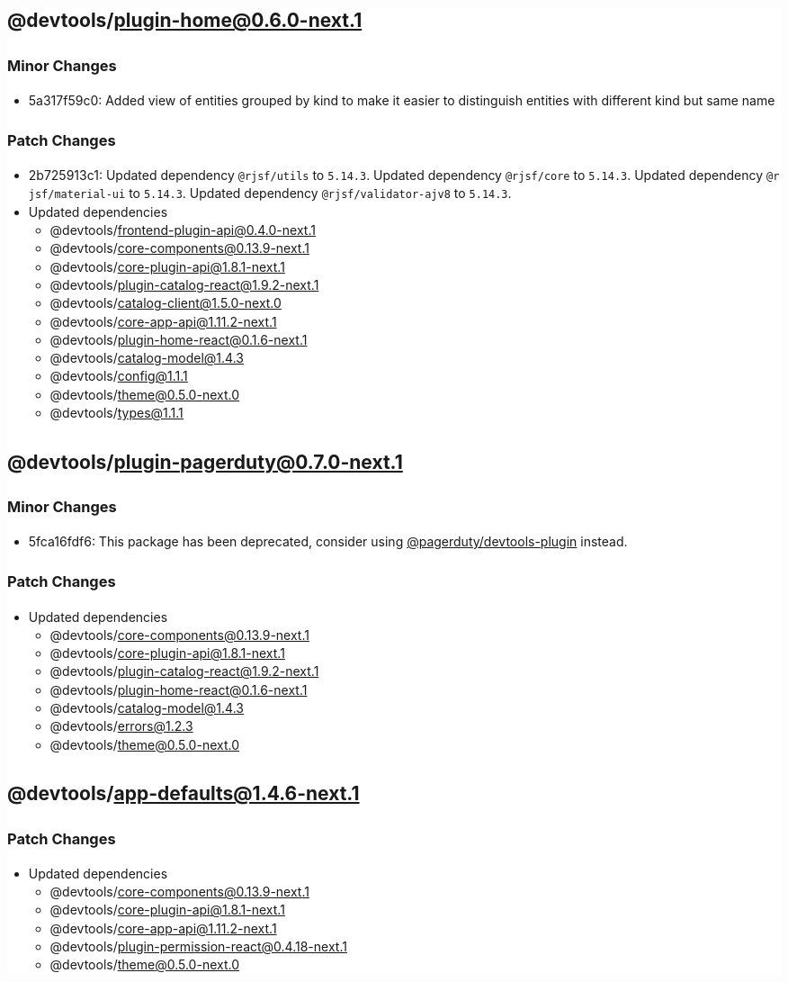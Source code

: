 ## @devtools/plugin-home@0.6.0-next.1

### Minor Changes

- 5a317f59c0: Added view of entities grouped by kind to make it easier to distinguish entities with different kind but same name

### Patch Changes

- 2b725913c1: Updated dependency `@rjsf/utils` to `5.14.3`.
  Updated dependency `@rjsf/core` to `5.14.3`.
  Updated dependency `@rjsf/material-ui` to `5.14.3`.
  Updated dependency `@rjsf/validator-ajv8` to `5.14.3`.
- Updated dependencies
  - @devtools/frontend-plugin-api@0.4.0-next.1
  - @devtools/core-components@0.13.9-next.1
  - @devtools/core-plugin-api@1.8.1-next.1
  - @devtools/plugin-catalog-react@1.9.2-next.1
  - @devtools/catalog-client@1.5.0-next.0
  - @devtools/core-app-api@1.11.2-next.1
  - @devtools/plugin-home-react@0.1.6-next.1
  - @devtools/catalog-model@1.4.3
  - @devtools/config@1.1.1
  - @devtools/theme@0.5.0-next.0
  - @devtools/types@1.1.1

## @devtools/plugin-pagerduty@0.7.0-next.1

### Minor Changes

- 5fca16fdf6: This package has been deprecated, consider using [@pagerduty/devtools-plugin](https://github.com/pagerduty/devtools-plugin) instead.

### Patch Changes

- Updated dependencies
  - @devtools/core-components@0.13.9-next.1
  - @devtools/core-plugin-api@1.8.1-next.1
  - @devtools/plugin-catalog-react@1.9.2-next.1
  - @devtools/plugin-home-react@0.1.6-next.1
  - @devtools/catalog-model@1.4.3
  - @devtools/errors@1.2.3
  - @devtools/theme@0.5.0-next.0

## @devtools/app-defaults@1.4.6-next.1

### Patch Changes

- Updated dependencies
  - @devtools/core-components@0.13.9-next.1
  - @devtools/core-plugin-api@1.8.1-next.1
  - @devtools/core-app-api@1.11.2-next.1
  - @devtools/plugin-permission-react@0.4.18-next.1
  - @devtools/theme@0.5.0-next.0

